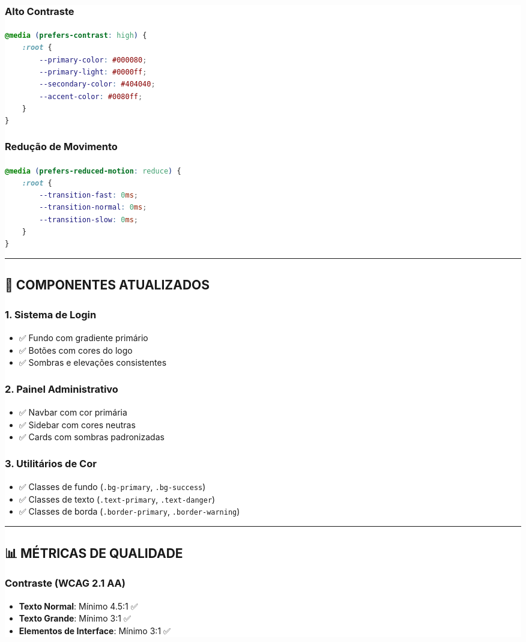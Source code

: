 ### **Alto Contraste**
```css
@media (prefers-contrast: high) {
    :root {
        --primary-color: #000080;
        --primary-light: #0000ff;
        --secondary-color: #404040;
        --accent-color: #0080ff;
    }
}
```

### **Redução de Movimento**
```css
@media (prefers-reduced-motion: reduce) {
    :root {
        --transition-fast: 0ms;
        --transition-normal: 0ms;
        --transition-slow: 0ms;
    }
}
```

---

## 🔧 COMPONENTES ATUALIZADOS

### **1. Sistema de Login**
- ✅ Fundo com gradiente primário
- ✅ Botões com cores do logo
- ✅ Sombras e elevações consistentes

### **2. Painel Administrativo**
- ✅ Navbar com cor primária
- ✅ Sidebar com cores neutras
- ✅ Cards com sombras padronizadas

### **3. Utilitários de Cor**
- ✅ Classes de fundo (`.bg-primary`, `.bg-success`)
- ✅ Classes de texto (`.text-primary`, `.text-danger`)
- ✅ Classes de borda (`.border-primary`, `.border-warning`)

---

## 📊 MÉTRICAS DE QUALIDADE

### **Contraste (WCAG 2.1 AA)**
- **Texto Normal**: Mínimo 4.5:1 ✅
- **Texto Grande**: Mínimo 3:1 ✅
- **Elementos de Interface**: Mínimo 3:1 ✅
